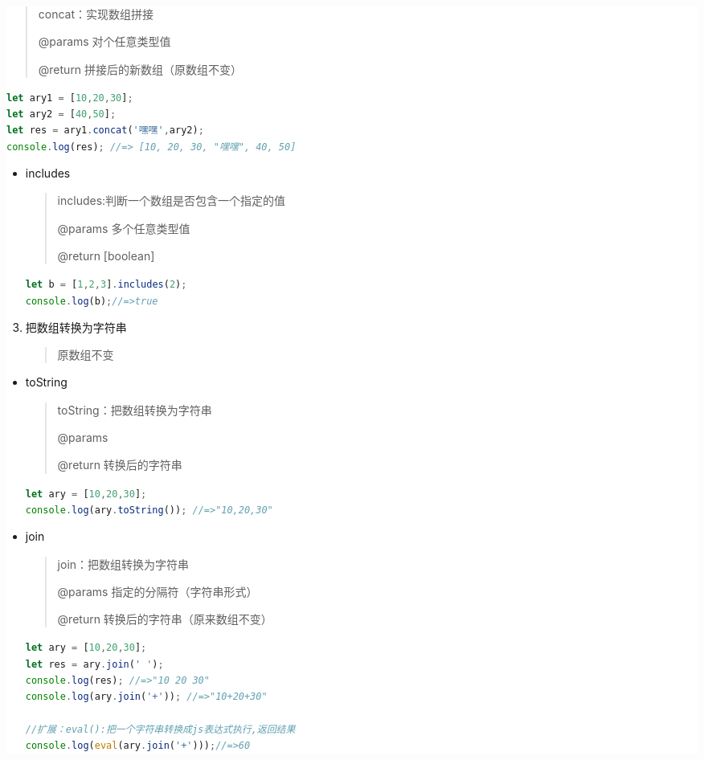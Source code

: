   > concat：实现数组拼接
  >
  > @params	对个任意类型值
  >
  > @return	拼接后的新数组（原数组不变）

  ```js
  let ary1 = [10,20,30];
  let ary2 = [40,50];
  let res = ary1.concat('嘿嘿',ary2); 
  console.log(res); //=> [10, 20, 30, "嘿嘿", 40, 50]
  ```

- includes

  > includes:判断一个数组是否包含一个指定的值
  >
  > @params	多个任意类型值
  >
  > @return	[boolean]

  ```js
  let b = [1,2,3].includes(2);
  console.log(b);//=>true
  ```

  

3. 把数组转换为字符串

   > 原数组不变

- toString

  > toString：把数组转换为字符串
  >
  > @params
  >
  > @return	转换后的字符串

  ```js
  let ary = [10,20,30];
  console.log(ary.toString()); //=>"10,20,30"
  ```

- join

  > join：把数组转换为字符串
  >
  > @params	指定的分隔符（字符串形式）
  >
  > @return	转换后的字符串（原来数组不变）

  ```js
  let ary = [10,20,30];
  let res = ary.join(' ');
  console.log(res); //=>"10 20 30"
  console.log(ary.join('+')); //=>"10+20+30"
  
  //扩展：eval():把一个字符串转换成js表达式执行,返回结果
  console.log(eval(ary.join('+')));//=>60
  ```
